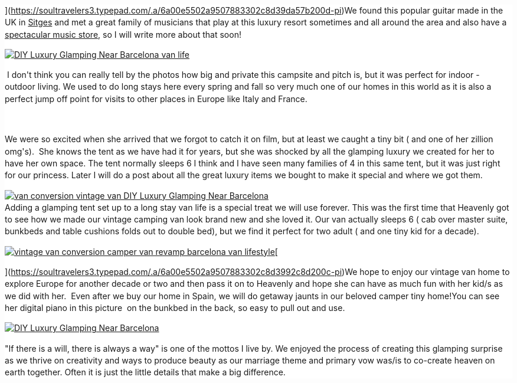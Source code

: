 ](https://soultravelers3.typepad.com/.a/6a00e5502a9507883302c8d39da57b200d-pi)We found this popular guitar made in the UK in [Sitges](https://www.visitsitges.com/en/) and met a great family of musicians that play at this luxury resort sometimes and all around the area and also have a [spectacular music store](https://www.audicions.com), so I will write more about that soon!

[![DIY Luxury Glamping Near Barcelona van life ](http://soultravelers3new.local/wp-content/uploads/2025/09/6a00e5502a9507883302c8d39d9f60200d-500wi.jpg "DIY Luxury Glamping Near Barcelona van life ")](https://soultravelers3.typepad.com/.a/6a00e5502a9507883302c8d39d9f60200d-pi)

 I don't think you can really tell by the photos how big and private this campsite and pitch is, but it was perfect for indoor - outdoor living. We used to do long stays here every spring and fall so very much one of our homes in this world as it is also a perfect jump off point for visits to other places in Europe like Italy and France.   
  
 

<iframe allow="accelerometer; autoplay; clipboard-write; encrypted-media; gyroscope; picture-in-picture; web-share" allowfullscreen frameborder="0" height="315" src="https://www.youtube.com/embed/XgeKVV2rP4Y?si=IJck_leqOaf38NHg" title="YouTube video player" width="560"></iframe>

  
  
We were so excited when she arrived that we forgot to catch it on film, but at least we caught a tiny bit ( and one of her zillion omg's).  She knows the tent as we have had it for years, but she was shocked by all the glamping luxury we created for her to have her own space. The tent normally sleeps 6 I think and I have seen many families of 4 in this same tent, but it was just right for our princess. Later I will do a post about all the great luxury items we bought to make it special and where we got them.   
  
[![van conversion vintage van DIY Luxury Glamping Near Barcelona ](http://soultravelers3new.local/wp-content/uploads/2025/09/6a00e5502a9507883302c8d39d4e46200b-500wi.jpg "van conversion vintage van DIY Luxury Glamping Near Barcelona ")](https://soultravelers3.typepad.com/.a/6a00e5502a9507883302c8d39d4e46200b-pi)  
Adding a glamping tent set up to a long stay van life is a special treat we will use forever. This was the first time that Heavenly got to see how we made our vintage camping van look brand new and she loved it. Our van actually sleeps 6 ( cab over master suite, bunkbeds and table cushions folds out to double bed), but we find it perfect for two adult ( and one tiny kid for a decade).   
  
[](https://soultravelers3.typepad.com/.a/6a00e5502a9507883302c8d3992c8d200c-pi)[![vintage van conversion camper van revamp barcelona van lifestyle ](http://soultravelers3new.local/wp-content/uploads/2025/09/6a00e5502a9507883302c8d3992c92200c-500wi.jpg "vintage van conversion camper van revamp barcelona van lifestyle ")](https://soultravelers3.typepad.com/.a/6a00e5502a9507883302c8d3992c92200c-pi)[  
  
](https://soultravelers3.typepad.com/.a/6a00e5502a9507883302c8d3992c8d200c-pi)We hope to enjoy our vintage van home to explore Europe for another decade or two and then pass it on to Heavenly and hope she can have as much fun with her kid/s as we did with her.  Even after we buy our home in Spain, we will do getaway jaunts in our beloved camper tiny home!You can see her digital piano in this picture  on the bunkbed in the back, so easy to pull out and use.   
  
[![DIY Luxury Glamping Near Barcelona ](http://soultravelers3new.local/wp-content/uploads/2025/09/6a00e5502a9507883302c8d3992cc1200c-500wi.jpg "DIY Luxury Glamping Near Barcelona ")](https://soultravelers3.typepad.com/.a/6a00e5502a9507883302c8d3992cc1200c-pi)  
  
"If there is a will, there is always a way" is one of the mottos I live by. We enjoyed the process of creating this glamping surprise as we thrive on creativity and ways to produce beauty as our marriage theme and primary vow was/is to co-create heaven on earth together. Often it is just the little details that make a big difference.   
  